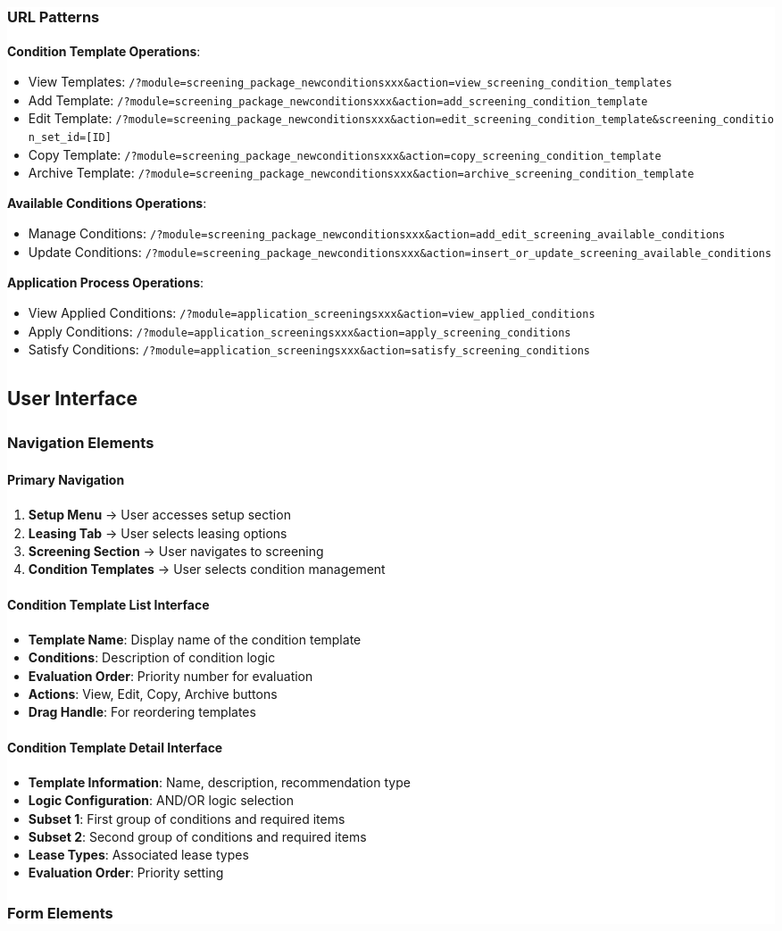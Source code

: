 ### URL Patterns

**Condition Template Operations**:
- View Templates: `/?module=screening_package_newconditionsxxx&action=view_screening_condition_templates`
- Add Template: `/?module=screening_package_newconditionsxxx&action=add_screening_condition_template`
- Edit Template: `/?module=screening_package_newconditionsxxx&action=edit_screening_condition_template&screening_condition_set_id=[ID]`
- Copy Template: `/?module=screening_package_newconditionsxxx&action=copy_screening_condition_template`
- Archive Template: `/?module=screening_package_newconditionsxxx&action=archive_screening_condition_template`

**Available Conditions Operations**:
- Manage Conditions: `/?module=screening_package_newconditionsxxx&action=add_edit_screening_available_conditions`
- Update Conditions: `/?module=screening_package_newconditionsxxx&action=insert_or_update_screening_available_conditions`

**Application Process Operations**:
- View Applied Conditions: `/?module=application_screeningsxxx&action=view_applied_conditions`
- Apply Conditions: `/?module=application_screeningsxxx&action=apply_screening_conditions`
- Satisfy Conditions: `/?module=application_screeningsxxx&action=satisfy_screening_conditions`

## User Interface

### Navigation Elements

#### Primary Navigation
1. **Setup Menu** → User accesses setup section
2. **Leasing Tab** → User selects leasing options
3. **Screening Section** → User navigates to screening
4. **Condition Templates** → User selects condition management

#### Condition Template List Interface
- **Template Name**: Display name of the condition template
- **Conditions**: Description of condition logic
- **Evaluation Order**: Priority number for evaluation
- **Actions**: View, Edit, Copy, Archive buttons
- **Drag Handle**: For reordering templates

#### Condition Template Detail Interface
- **Template Information**: Name, description, recommendation type
- **Logic Configuration**: AND/OR logic selection
- **Subset 1**: First group of conditions and required items
- **Subset 2**: Second group of conditions and required items
- **Lease Types**: Associated lease types
- **Evaluation Order**: Priority setting

### Form Elements
